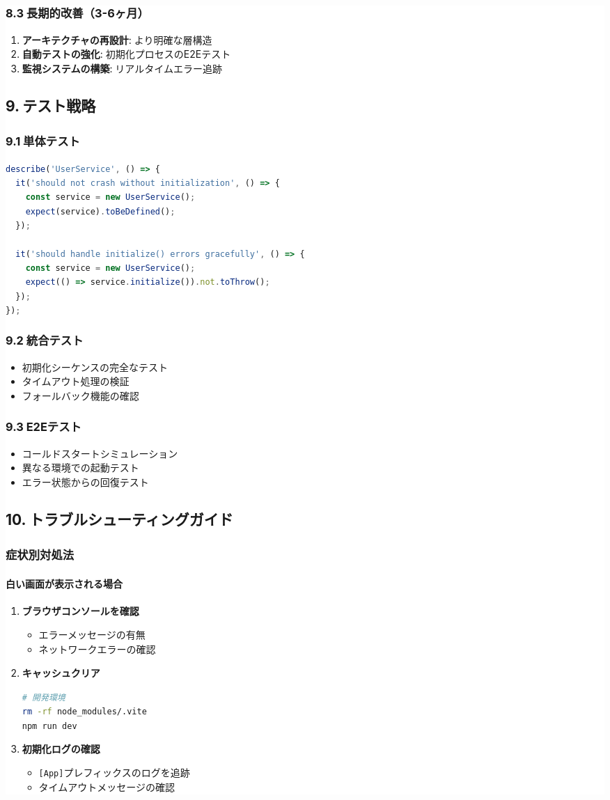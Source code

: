 ### 8.3 長期的改善（3-6ヶ月）
1. **アーキテクチャの再設計**: より明確な層構造
2. **自動テストの強化**: 初期化プロセスのE2Eテスト
3. **監視システムの構築**: リアルタイムエラー追跡

## 9. テスト戦略

### 9.1 単体テスト
```javascript
describe('UserService', () => {
  it('should not crash without initialization', () => {
    const service = new UserService();
    expect(service).toBeDefined();
  });
  
  it('should handle initialize() errors gracefully', () => {
    const service = new UserService();
    expect(() => service.initialize()).not.toThrow();
  });
});
```

### 9.2 統合テスト
- 初期化シーケンスの完全なテスト
- タイムアウト処理の検証
- フォールバック機能の確認

### 9.3 E2Eテスト
- コールドスタートシミュレーション
- 異なる環境での起動テスト
- エラー状態からの回復テスト

## 10. トラブルシューティングガイド

### 症状別対処法

#### 白い画面が表示される場合
1. **ブラウザコンソールを確認**
   - エラーメッセージの有無
   - ネットワークエラーの確認
   
2. **キャッシュクリア**
   ```bash
   # 開発環境
   rm -rf node_modules/.vite
   npm run dev
   ```

3. **初期化ログの確認**
   - `[App]`プレフィックスのログを追跡
   - タイムアウトメッセージの確認

